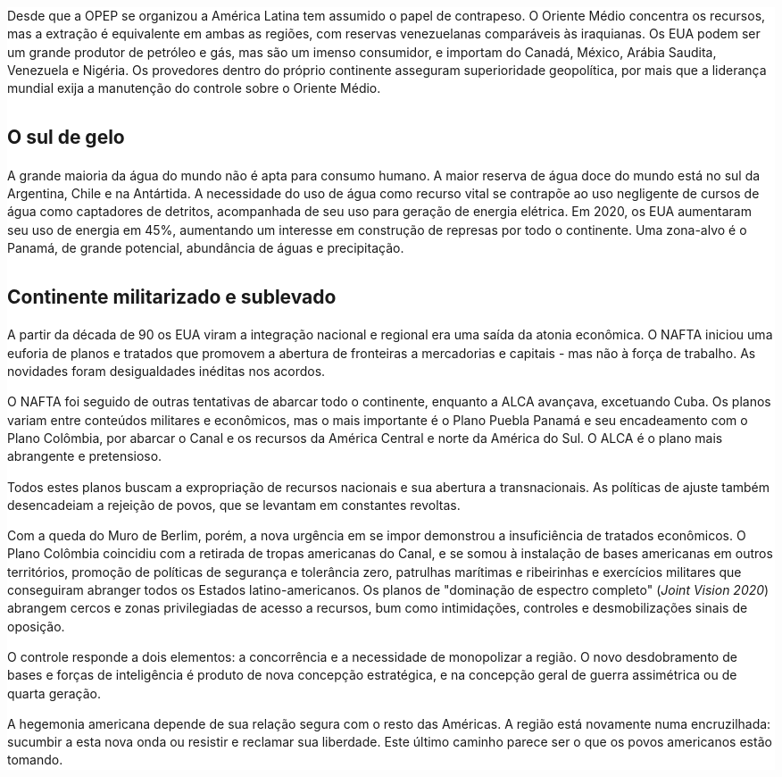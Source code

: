 Desde que a OPEP se organizou a América Latina tem assumido o papel de contrapeso. O Oriente Médio concentra os recursos, mas a extração é equivalente em ambas as regiões, com reservas venezuelanas comparáveis às iraquianas. Os EUA podem ser um grande produtor de petróleo e gás, mas são um imenso consumidor, e importam do Canadá, México, Arábia Saudita, Venezuela e Nigéria. Os provedores dentro do próprio continente asseguram superioridade geopolítica, por mais que a liderança mundial exija a manutenção do controle sobre o Oriente Médio.

## O sul de gelo

A grande maioria da água do mundo não é apta para consumo humano. A maior reserva de água doce do mundo está no sul da Argentina, Chile e na Antártida. A necessidade do uso de água como recurso vital se contrapõe ao uso negligente de cursos de água como captadores de detritos, acompanhada de seu uso para geração de energia elétrica. Em 2020, os EUA aumentaram seu uso de energia em 45%, aumentando um interesse em construção de represas por todo o continente. Uma zona-alvo é o Panamá, de grande potencial, abundância de águas e precipitação.

## Continente militarizado e sublevado

A partir da década de 90 os EUA viram a integração nacional e regional era uma saída da atonia econômica. O NAFTA iniciou uma euforia de planos e tratados que promovem a abertura de fronteiras a mercadorias e capitais - mas não à força de trabalho. As novidades foram desigualdades inéditas nos acordos.

O NAFTA foi seguido de outras tentativas de abarcar todo o continente, enquanto a ALCA avançava, excetuando Cuba. Os planos variam entre conteúdos militares e econômicos, mas o mais importante é o Plano Puebla Panamá e seu encadeamento com o Plano Colômbia, por abarcar o Canal e os recursos da América Central e norte da América do Sul. O ALCA é o plano mais abrangente e pretensioso.

Todos estes planos buscam a expropriação de recursos nacionais e sua abertura a transnacionais. As políticas de ajuste também desencadeiam a rejeição de povos, que se levantam em constantes revoltas.

Com a queda do Muro de Berlim, porém, a nova urgência em se impor demonstrou a insuficiência de tratados econômicos. O Plano Colômbia coincidiu com a retirada de tropas americanas do Canal, e se somou à instalação de bases americanas em outros territórios, promoção de políticas de segurança e tolerância zero, patrulhas marítimas e ribeirinhas e exercícios militares que conseguiram abranger todos os Estados latino-americanos. Os planos de "dominação de espectro completo" (*Joint Vision 2020*) abrangem cercos e zonas privilegiadas de acesso a recursos, bum como intimidações, controles e desmobilizações sinais de oposição.

O controle responde a dois elementos: a concorrência e a necessidade de monopolizar a região. O novo desdobramento de bases e forças de inteligência é produto de nova concepção estratégica, e na concepção geral de guerra assimétrica ou de quarta geração.

A hegemonia americana depende de sua relação segura com o resto das Américas. A região está novamente numa encruzilhada: sucumbir a esta nova onda ou resistir e reclamar sua liberdade. Este último caminho parece ser o que os povos americanos estão tomando.

